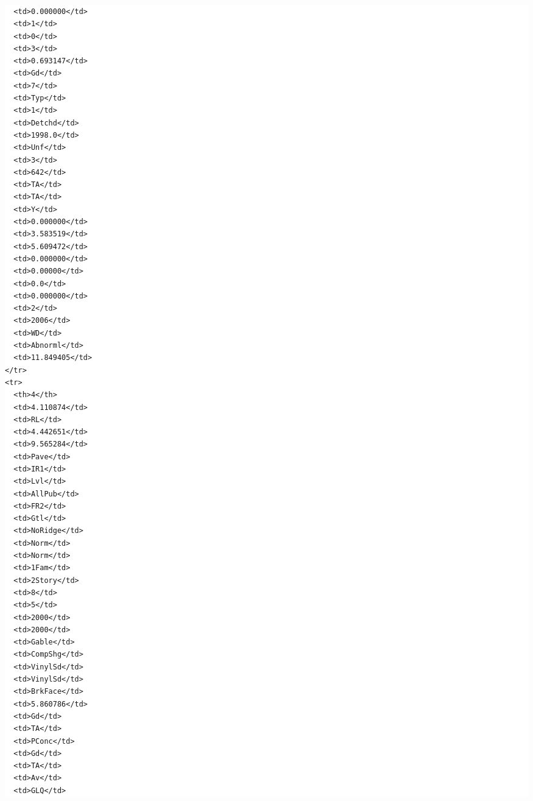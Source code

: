       <td>0.000000</td>
      <td>1</td>
      <td>0</td>
      <td>3</td>
      <td>0.693147</td>
      <td>Gd</td>
      <td>7</td>
      <td>Typ</td>
      <td>1</td>
      <td>Detchd</td>
      <td>1998.0</td>
      <td>Unf</td>
      <td>3</td>
      <td>642</td>
      <td>TA</td>
      <td>TA</td>
      <td>Y</td>
      <td>0.000000</td>
      <td>3.583519</td>
      <td>5.609472</td>
      <td>0.000000</td>
      <td>0.00000</td>
      <td>0.0</td>
      <td>0.000000</td>
      <td>2</td>
      <td>2006</td>
      <td>WD</td>
      <td>Abnorml</td>
      <td>11.849405</td>
    </tr>
    <tr>
      <th>4</th>
      <td>4.110874</td>
      <td>RL</td>
      <td>4.442651</td>
      <td>9.565284</td>
      <td>Pave</td>
      <td>IR1</td>
      <td>Lvl</td>
      <td>AllPub</td>
      <td>FR2</td>
      <td>Gtl</td>
      <td>NoRidge</td>
      <td>Norm</td>
      <td>Norm</td>
      <td>1Fam</td>
      <td>2Story</td>
      <td>8</td>
      <td>5</td>
      <td>2000</td>
      <td>2000</td>
      <td>Gable</td>
      <td>CompShg</td>
      <td>VinylSd</td>
      <td>VinylSd</td>
      <td>BrkFace</td>
      <td>5.860786</td>
      <td>Gd</td>
      <td>TA</td>
      <td>PConc</td>
      <td>Gd</td>
      <td>TA</td>
      <td>Av</td>
      <td>GLQ</td>